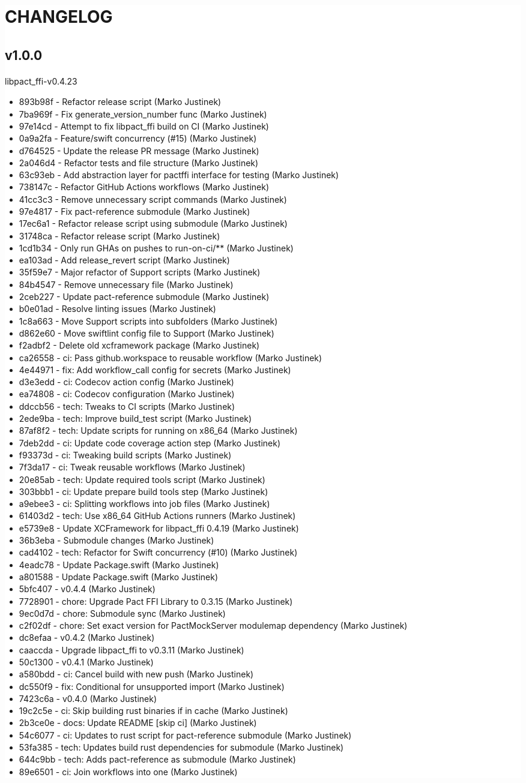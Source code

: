 # CHANGELOG

## v1.0.0

libpact_ffi-v0.4.23

* 893b98f - Refactor release script (Marko Justinek)
* 7ba969f - Fix generate_version_number func (Marko Justinek)
* 97e14cd - Attempt to fix libpact_ffi build on CI (Marko Justinek)
* 0a9a2fa - Feature/swift concurrency (#15) (Marko Justinek)
* d764525 - Update the release PR message (Marko Justinek)
* 2a046d4 - Refactor tests and file structure (Marko Justinek)
* 63c93eb - Add abstraction layer for pactffi interface for testing (Marko Justinek)
* 738147c - Refactor GitHub Actions workflows (Marko Justinek)
* 41cc3c3 - Remove unnecessary script commands (Marko Justinek)
* 97e4817 - Fix pact-reference submodule (Marko Justinek)
* 17ec6a1 - Refactor release script using submodule (Marko Justinek)
* 31748ca - Refactor release script (Marko Justinek)
* 1cd1b34 - Only run GHAs on pushes to run-on-ci/** (Marko Justinek)
* ea103ad - Add release_revert script (Marko Justinek)
* 35f59e7 - Major refactor of Support scripts (Marko Justinek)
* 84b4547 - Remove unnecessary file (Marko Justinek)
* 2ceb227 - Update pact-reference submodule (Marko Justinek)
* b0e01ad - Resolve linting issues (Marko Justinek)
* 1c8a663 - Move Support scripts into subfolders (Marko Justinek)
* d862e60 - Move swiftlint config file to Support (Marko Justinek)
* f2adbf2 - Delete old xcframework package (Marko Justinek)
* ca26558 - ci: Pass github.workspace to reusable workflow (Marko Justinek)
* 4e44971 - fix: Add workflow_call config for secrets (Marko Justinek)
* d3e3edd - ci: Codecov action config (Marko Justinek)
* ea74808 - ci: Codecov configuration (Marko Justinek)
* ddccb56 - tech: Tweaks to CI scripts (Marko Justinek)
* 2ede9ba - tech: Improve build_test script (Marko Justinek)
* 87af8f2 - tech: Update scripts for running on x86_64 (Marko Justinek)
* 7deb2dd - ci: Update code coverage action step (Marko Justinek)
* f93373d - ci: Tweaking build scripts (Marko Justinek)
* 7f3da17 - ci: Tweak reusable workflows (Marko Justinek)
* 20e85ab - tech: Update required tools script (Marko Justinek)
* 303bbb1 - ci: Update prepare build tools step (Marko Justinek)
* a9ebee3 - ci: Splitting workflows into job files (Marko Justinek)
* 61403d2 - tech: Use x86_64 GitHub Actions runners (Marko Justinek)
* e5739e8 - Update XCFramework for libpact_ffi 0.4.19 (Marko Justinek)
* 36b3eba - Submodule changes (Marko Justinek)
* cad4102 - tech: Refactor for Swift concurrency (#10) (Marko Justinek)
* 4eadc78 - Update Package.swift (Marko Justinek)
* a801588 - Update Package.swift (Marko Justinek)
* 5bfc407 - v0.4.4 (Marko Justinek)
* 7728901 - chore: Upgrade Pact FFI Library to 0.3.15 (Marko Justinek)
* 9ec0d7d - chore: Submodule sync (Marko Justinek)
* c2f02df - chore: Set exact version for PactMockServer modulemap dependency (Marko Justinek)
* dc8efaa - v0.4.2 (Marko Justinek)
* caaccda - Upgrade libpact_ffi to v0.3.11 (Marko Justinek)
* 50c1300 - v0.4.1 (Marko Justinek)
* a580bdd - ci: Cancel build with new push (Marko Justinek)
* dc550f9 - fix: Conditional for unsupported import (Marko Justinek)
* 7423c6a - v0.4.0 (Marko Justinek)
* 19c2c5e - ci: Skip building rust binaries if in cache (Marko Justinek)
* 2b3ce0e - docs: Update README [skip ci] (Marko Justinek)
* 54c6077 - ci: Updates to rust script for pact-reference submodule (Marko Justinek)
* 53fa385 - tech: Updates build rust dependencies for submodule (Marko Justinek)
* 644c9bb - tech: Adds pact-reference as submodule (Marko Justinek)
* 89e6501 - ci: Join workflows into one (Marko Justinek)